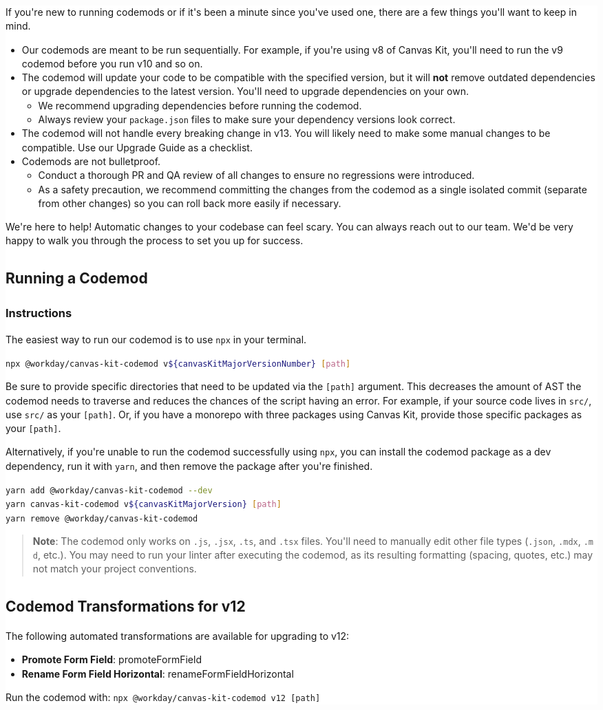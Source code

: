 If you're new to running codemods or if it's been a minute since you've used one, there are a few
things you'll want to keep in mind.

- Our codemods are meant to be run sequentially. For example, if you're using v8 of Canvas Kit,
  you'll need to run the v9 codemod before you run v10 and so on.
- The codemod will update your code to be compatible with the specified version, but it will **not**
  remove outdated dependencies or upgrade dependencies to the latest version. You'll need to upgrade
  dependencies on your own.
  - We recommend upgrading dependencies before running the codemod.
  - Always review your `package.json` files to make sure your dependency versions look correct.
- The codemod will not handle every breaking change in v13. You will likely need to make some manual
  changes to be compatible. Use our Upgrade Guide as a checklist.
- Codemods are not bulletproof.
  - Conduct a thorough PR and QA review of all changes to ensure no regressions were introduced.
  - As a safety precaution, we recommend committing the changes from the codemod as a single
    isolated commit (separate from other changes) so you can roll back more easily if necessary.

We're here to help! Automatic changes to your codebase can feel scary. You can always reach out to
our team. We'd be very happy to walk you through the process to set you up for success.

## Running a Codemod

### Instructions

The easiest way to run our codemod is to use `npx` in your terminal.

```sh
npx @workday/canvas-kit-codemod v${canvasKitMajorVersionNumber} [path]
```

Be sure to provide specific directories that need to be updated via the `[path]` argument. This
decreases the amount of AST the codemod needs to traverse and reduces the chances of the script
having an error. For example, if your source code lives in `src/`, use `src/` as your `[path]`. Or,
if you have a monorepo with three packages using Canvas Kit, provide those specific packages as your
`[path]`.

Alternatively, if you're unable to run the codemod successfully using `npx`, you can install the
codemod package as a dev dependency, run it with `yarn`, and then remove the package after you're
finished.

```sh
yarn add @workday/canvas-kit-codemod --dev
yarn canvas-kit-codemod v${canvasKitMajorVersion} [path]
yarn remove @workday/canvas-kit-codemod
```

> **Note**: The codemod only works on `.js`, `.jsx`, `.ts`, and `.tsx` files. You'll need to
> manually edit other file types (`.json`, `.mdx`, `.md`, etc.). You may need to run your linter
> after executing the codemod, as its resulting formatting (spacing, quotes, etc.) may not match
> your project conventions.

## Codemod Transformations for v12

The following automated transformations are available for upgrading to v12:

- **Promote Form Field**: promoteFormField
- **Rename Form Field Horizontal**: renameFormFieldHorizontal

Run the codemod with: `npx @workday/canvas-kit-codemod v12 [path]`

